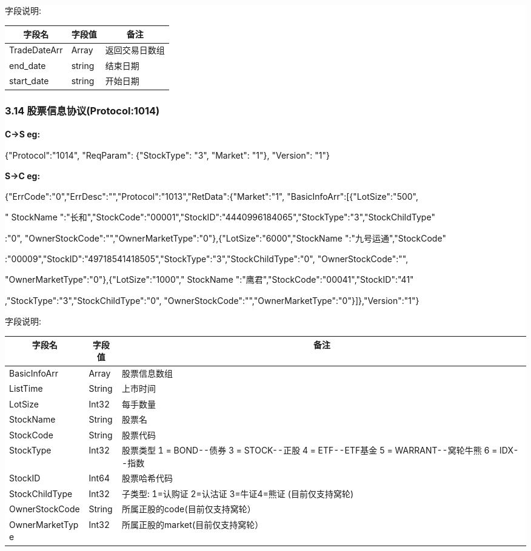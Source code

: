 字段说明:

| 字段名          | 字段值    | 备注      |
| ------------ | ------ | ------- |
| TradeDateArr | Array  | 返回交易日数组 |
| end_date     | string | 结束日期    |
| start_date   | string | 开始日期    |

### 3.14  **股票信息协议**(Protocol:1014)

**C-\>S eg:**

{"Protocol":"1014", "ReqParam": {"StockType": "3", "Market": "1"}, "Version":
"1"}

**S-\>C eg:**

{"ErrCode":"0","ErrDesc":"","Protocol":"1013","RetData":{"Market":"1",
"BasicInfoArr":[{"LotSize":"500",

" StockName
":"长和","StockCode":"00001","StockID":"4440996184065","StockType":"3","StockChildType"

:"0", "OwnerStockCode":"","OwnerMarketType":"0"},{"LotSize":"6000","StockName
":"九号运通","StockCode"

:"00009","StockID":"49718541418505","StockType":"3","StockChildType":"0",
"OwnerStockCode":"",

"OwnerMarketType":"0"},{"LotSize":"1000"," StockName
":"鹰君","StockCode":"00041","StockID":"41"

,"StockType":"3","StockChildType":"0",
"OwnerStockCode":"","OwnerMarketType":"0"}]},"Version":"1"}

字段说明:

| 字段名             | 字段值    | 备注                                       |
| --------------- | ------ | ---------------------------------------- |
| BasicInfoArr    | Array  | 股票信息数组                                   |
| ListTime        | String | 上市时间                                     |
| LotSize         | Int32  | 每手数量                                     |
| StockName       | String | 股票名                                      |
| StockCode       | String | 股票代码                                     |
| StockType       | Int32  | 股票类型 1 = BOND--债券 3 = STOCK--正股 4 = ETF--ETF基金 5 = WARRANT--窝轮牛熊 6 = IDX--指数 |
| StockID         | Int64  | 股票哈希代码                                   |
| StockChildType  | Int32  | 子类型: 1=认购证 2=认沽证 3=牛证4=熊证 (目前仅支持窝轮)      |
| OwnerStockCode  | String | 所属正股的code(目前仅支持窝轮）                       |
| OwnerMarketType | Int32  | 所属正股的market(目前仅支持窝轮）                     |
